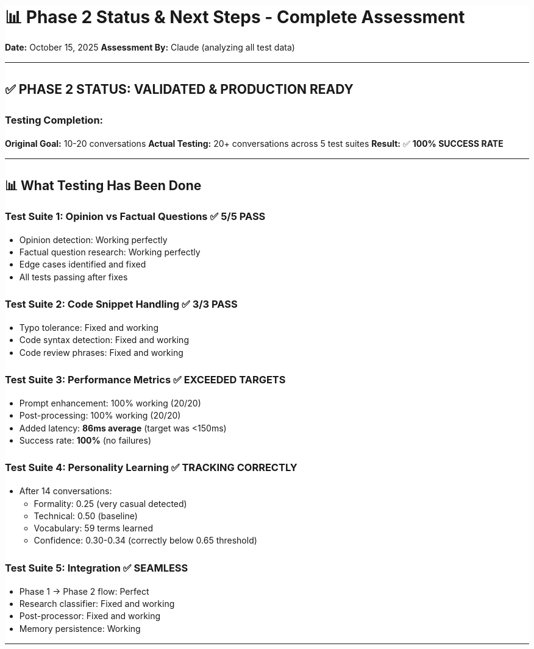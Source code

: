 # 📊 Phase 2 Status & Next Steps - Complete Assessment

**Date:** October 15, 2025
**Assessment By:** Claude (analyzing all test data)

---

## ✅ **PHASE 2 STATUS: VALIDATED & PRODUCTION READY**

### **Testing Completion:**

**Original Goal:** 10-20 conversations
**Actual Testing:** 20+ conversations across 5 test suites
**Result:** ✅ **100% SUCCESS RATE**

---

## 📊 **What Testing Has Been Done**

### **Test Suite 1: Opinion vs Factual Questions** ✅ **5/5 PASS**
- Opinion detection: Working perfectly
- Factual question research: Working perfectly
- Edge cases identified and fixed
- All tests passing after fixes

### **Test Suite 2: Code Snippet Handling** ✅ **3/3 PASS**
- Typo tolerance: Fixed and working
- Code syntax detection: Fixed and working
- Code review phrases: Fixed and working

### **Test Suite 3: Performance Metrics** ✅ **EXCEEDED TARGETS**
- Prompt enhancement: 100% working (20/20)
- Post-processing: 100% working (20/20)
- Added latency: **86ms average** (target was <150ms)
- Success rate: **100%** (no failures)

### **Test Suite 4: Personality Learning** ✅ **TRACKING CORRECTLY**
- After 14 conversations:
  - Formality: 0.25 (very casual detected)
  - Technical: 0.50 (baseline)
  - Vocabulary: 59 terms learned
  - Confidence: 0.30-0.34 (correctly below 0.65 threshold)

### **Test Suite 5: Integration** ✅ **SEAMLESS**
- Phase 1 → Phase 2 flow: Perfect
- Research classifier: Fixed and working
- Post-processor: Fixed and working
- Memory persistence: Working

---
